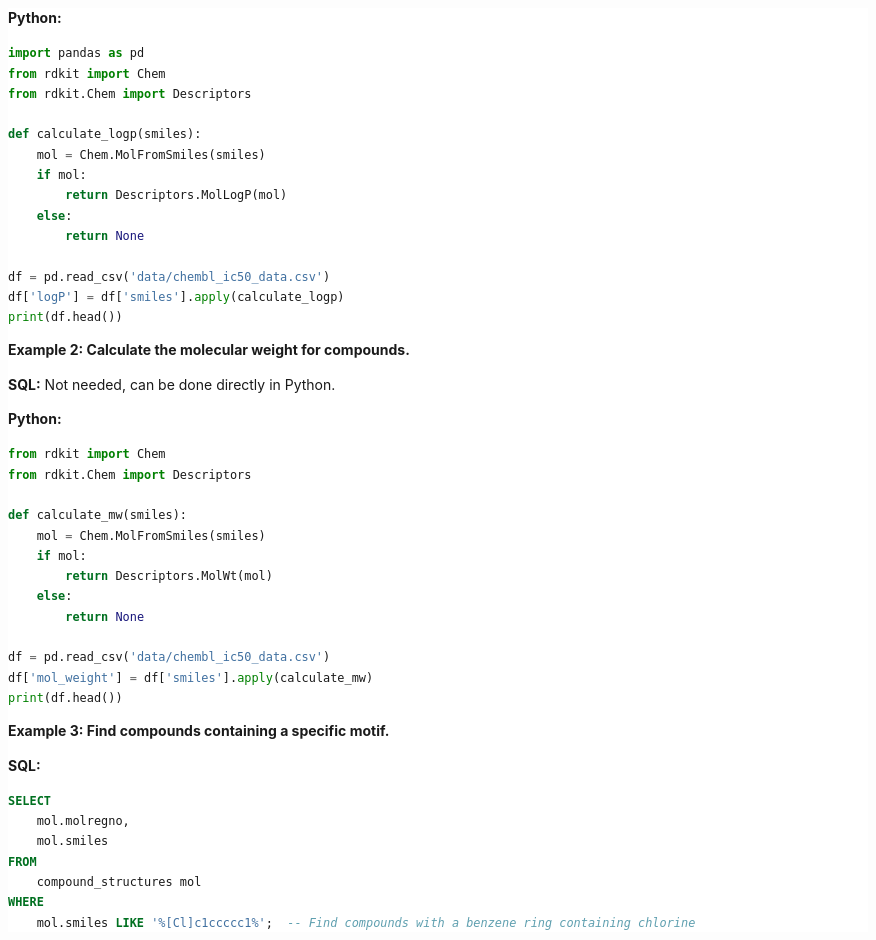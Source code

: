 **Python:**

```python
import pandas as pd
from rdkit import Chem
from rdkit.Chem import Descriptors

def calculate_logp(smiles):
    mol = Chem.MolFromSmiles(smiles)
    if mol:
        return Descriptors.MolLogP(mol)
    else:
        return None

df = pd.read_csv('data/chembl_ic50_data.csv')
df['logP'] = df['smiles'].apply(calculate_logp)
print(df.head())
```

**Example 2: Calculate the molecular weight for compounds.**

**SQL:**
Not needed, can be done directly in Python.

**Python:**

```python
from rdkit import Chem
from rdkit.Chem import Descriptors

def calculate_mw(smiles):
    mol = Chem.MolFromSmiles(smiles)
    if mol:
        return Descriptors.MolWt(mol)
    else:
        return None

df = pd.read_csv('data/chembl_ic50_data.csv')
df['mol_weight'] = df['smiles'].apply(calculate_mw)
print(df.head())
```

**Example 3: Find compounds containing a specific motif.**

**SQL:**

```sql
SELECT
    mol.molregno,
    mol.smiles
FROM
    compound_structures mol
WHERE
    mol.smiles LIKE '%[Cl]c1ccccc1%';  -- Find compounds with a benzene ring containing chlorine
```
